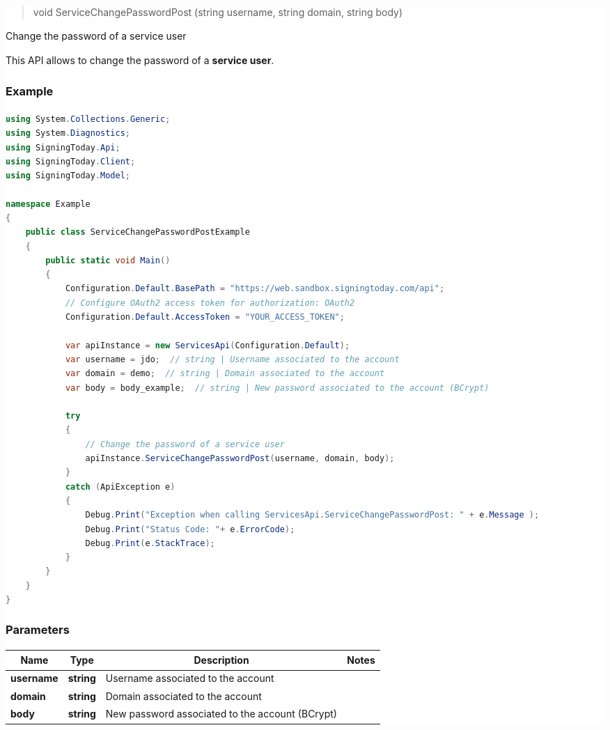 > void ServiceChangePasswordPost (string username, string domain, string body)

Change the password of a service user

This API allows to change the password of a **service user**. 

### Example

```csharp
using System.Collections.Generic;
using System.Diagnostics;
using SigningToday.Api;
using SigningToday.Client;
using SigningToday.Model;

namespace Example
{
    public class ServiceChangePasswordPostExample
    {
        public static void Main()
        {
            Configuration.Default.BasePath = "https://web.sandbox.signingtoday.com/api";
            // Configure OAuth2 access token for authorization: OAuth2
            Configuration.Default.AccessToken = "YOUR_ACCESS_TOKEN";

            var apiInstance = new ServicesApi(Configuration.Default);
            var username = jdo;  // string | Username associated to the account
            var domain = demo;  // string | Domain associated to the account
            var body = body_example;  // string | New password associated to the account (BCrypt)

            try
            {
                // Change the password of a service user
                apiInstance.ServiceChangePasswordPost(username, domain, body);
            }
            catch (ApiException e)
            {
                Debug.Print("Exception when calling ServicesApi.ServiceChangePasswordPost: " + e.Message );
                Debug.Print("Status Code: "+ e.ErrorCode);
                Debug.Print(e.StackTrace);
            }
        }
    }
}
```

### Parameters


Name | Type | Description  | Notes
------------- | ------------- | ------------- | -------------
 **username** | **string**| Username associated to the account | 
 **domain** | **string**| Domain associated to the account | 
 **body** | **string**| New password associated to the account (BCrypt) | 
